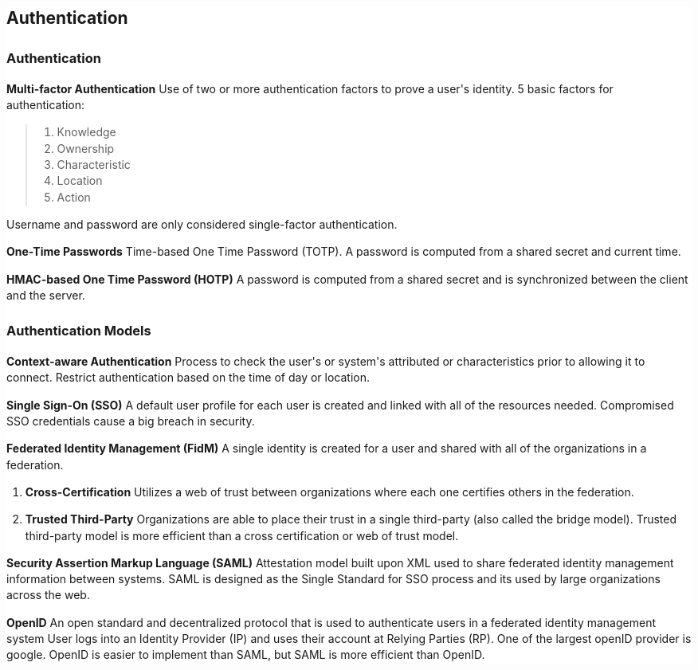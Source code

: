 ## Authentication

### Authentication

**Multi-factor Authentication**
Use of two or more authentication factors to prove a user's identity.
5 basic factors for authentication:

> 1. Knowledge
> 2. Ownership
> 3. Characteristic
> 4. Location
> 5. Action

Username and password are only considered single-factor authentication.

**One-Time Passwords**
Time-based One Time Password (TOTP).
A password is computed from a shared secret and current time.

**HMAC-based One Time Password (HOTP)**
A password is computed from a shared secret and is synchronized
between the client and the server.

### Authentication Models

**Context-aware Authentication**
Process to check the user's or system's attributed or characteristics prior to allowing it to connect.
Restrict authentication based on the time of day or location.

**Single Sign-On (SSO)**
A default user profile for each user is created and linked with all of the resources needed.
Compromised SSO credentials cause a big breach in security.

**Federated Identity Management (FidM)**
A single identity is created for a user and shared with all of the organizations in a federation.

1. **Cross-Certification**
   Utilizes a web of trust between organizations where each one certifies others in the federation.

2. **Trusted Third-Party**
   Organizations are able to place their trust in a single third-party (also called the bridge model).
   Trusted third-party model is more efficient than a cross
   certification or web of trust model.

**Security Assertion Markup Language (SAML)**
Attestation model built upon XML used to share federated
identity management information between systems.
SAML is designed as the Single Standard for SSO process and its used by large organizations across the web.

**OpenlD**
An open standard and decentralized protocol that is used to
authenticate users in a federated identity management system
User logs into an Identity Provider (IP) and uses their account at
Relying Parties (RP).
One of the largest openID provider is google.
OpenID is easier to implement than SAML, but SAML is more efficient than OpenID.
